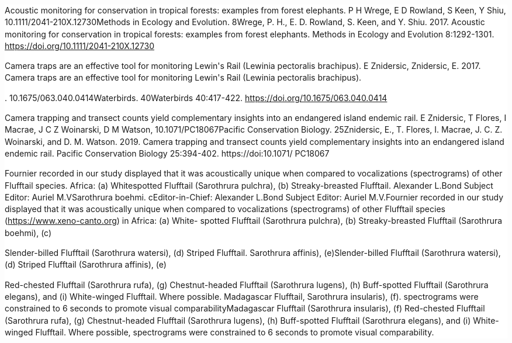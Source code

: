 Acoustic monitoring for conservation in tropical forests: examples from forest elephants. P H Wrege, E D Rowland, S Keen, Y Shiu, 10.1111/2041-210X.12730Methods in Ecology and Evolution. 8Wrege, P. H., E. D. Rowland, S. Keen, and Y. Shiu. 2017. Acoustic monitoring for conservation in tropical forests: examples from forest elephants. Methods in Ecology and Evolution 8:1292-1301. https://doi.org/10.1111/2041-210X.12730

Camera traps are an effective tool for monitoring Lewin's Rail (Lewinia pectoralis brachipus). E Znidersic, Znidersic, E. 2017. Camera traps are an effective tool for monitoring Lewin's Rail (Lewinia pectoralis brachipus).

. 10.1675/063.040.0414Waterbirds. 40Waterbirds 40:417-422. https://doi.org/10.1675/063.040.0414

Camera trapping and transect counts yield complementary insights into an endangered island endemic rail. E Znidersic, T Flores, I Macrae, J C Z Woinarski, D M Watson, 10.1071/PC18067Pacific Conservation Biology. 25Znidersic, E., T. Flores, I. Macrae, J. C. Z. Woinarski, and D. M. Watson. 2019. Camera trapping and transect counts yield complementary insights into an endangered island endemic rail. Pacific Conservation Biology 25:394-402. https://doi:10.1071/ PC18067

Fournier recorded in our study displayed that it was acoustically unique when compared to vocalizations (spectrograms) of other Flufftail species. Africa: (a) Whitespotted Flufftail (Sarothrura pulchra), (b) Streaky-breasted Flufftail. Alexander L.Bond Subject Editor: Auriel M.VSarothrura boehmi. cEditor-in-Chief: Alexander L.Bond Subject Editor: Auriel M.V.Fournier recorded in our study displayed that it was acoustically unique when compared to vocalizations (spectrograms) of other Flufftail species (https://www.xeno-canto.org) in Africa: (a) White- spotted Flufftail (Sarothrura pulchra), (b) Streaky-breasted Flufftail (Sarothrura boehmi), (c)

Slender-billed Flufftail (Sarothrura watersi), (d) Striped Flufftail. Sarothrura affinis), (e)Slender-billed Flufftail (Sarothrura watersi), (d) Striped Flufftail (Sarothrura affinis), (e)

Red-chested Flufftail (Sarothrura rufa), (g) Chestnut-headed Flufftail (Sarothrura lugens), (h) Buff-spotted Flufftail (Sarothrura elegans), and (i) White-winged Flufftail. Where possible. Madagascar Flufftail, Sarothrura insularis), (f). spectrograms were constrained to 6 seconds to promote visual comparabilityMadagascar Flufftail (Sarothrura insularis), (f) Red-chested Flufftail (Sarothrura rufa), (g) Chestnut-headed Flufftail (Sarothrura lugens), (h) Buff-spotted Flufftail (Sarothrura elegans), and (i) White-winged Flufftail. Where possible, spectrograms were constrained to 6 seconds to promote visual comparability.
